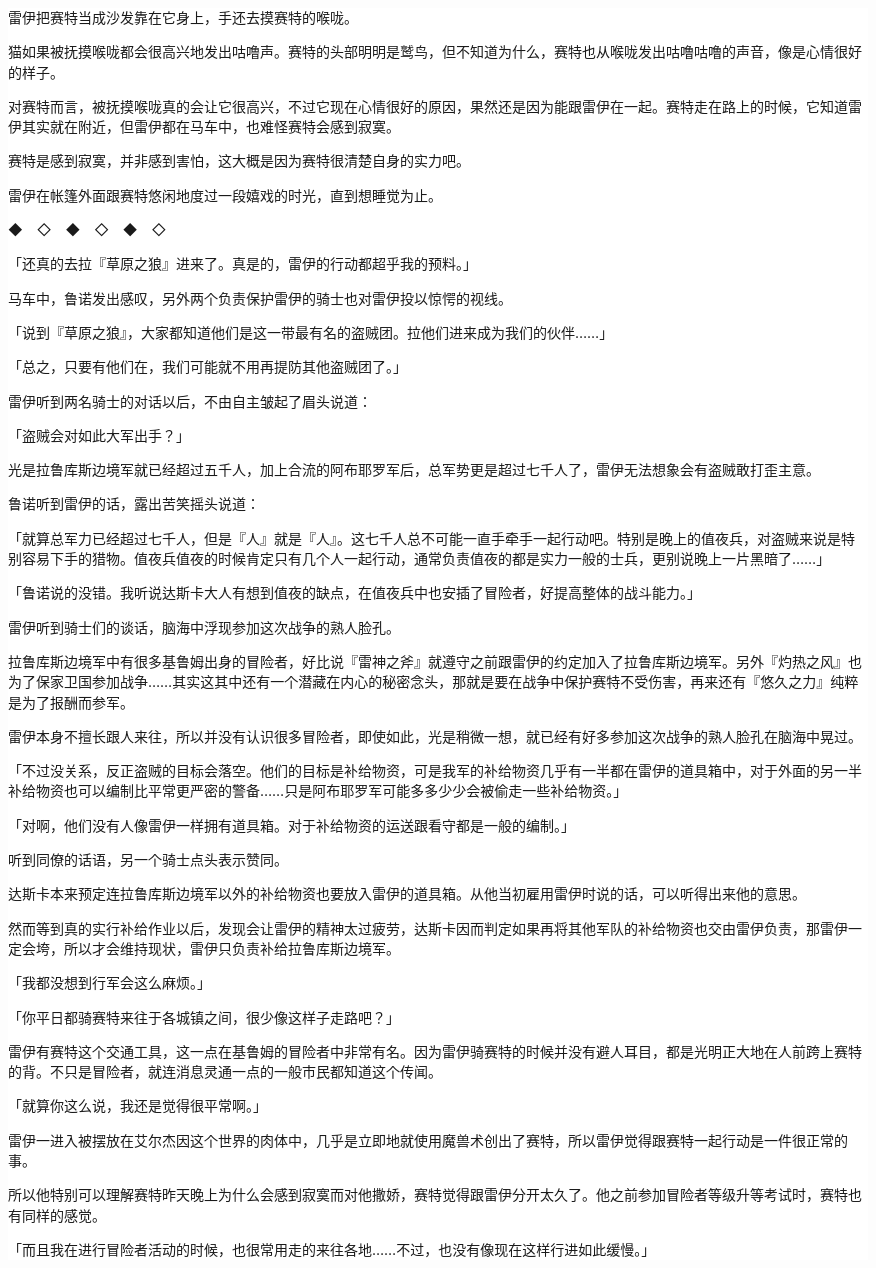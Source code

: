 雷伊把赛特当成沙发靠在它身上，手还去摸赛特的喉咙。

猫如果被抚摸喉咙都会很高兴地发出咕噜声。赛特的头部明明是鹫鸟，但不知道为什么，赛特也从喉咙发出咕噜咕噜的声音，像是心情很好的样子。

对赛特而言，被抚摸喉咙真的会让它很高兴，不过它现在心情很好的原因，果然还是因为能跟雷伊在一起。赛特走在路上的时候，它知道雷伊其实就在附近，但雷伊都在马车中，也难怪赛特会感到寂寞。

赛特是感到寂寞，并非感到害怕，这大概是因为赛特很清楚自身的实力吧。

雷伊在帐篷外面跟赛特悠闲地度过一段嬉戏的时光，直到想睡觉为止。

◆　◇　◆　◇　◆　◇

「还真的去拉『草原之狼』进来了。真是的，雷伊的行动都超乎我的预料。」

马车中，鲁诺发出感叹，另外两个负责保护雷伊的骑士也对雷伊投以惊愕的视线。

「说到『草原之狼』，大家都知道他们是这一带最有名的盗贼团。拉他们进来成为我们的伙伴……」

「总之，只要有他们在，我们可能就不用再提防其他盗贼团了。」

雷伊听到两名骑士的对话以后，不由自主皱起了眉头说道：

「盗贼会对如此大军出手？」

光是拉鲁库斯边境军就已经超过五千人，加上合流的阿布耶罗军后，总军势更是超过七千人了，雷伊无法想象会有盗贼敢打歪主意。

鲁诺听到雷伊的话，露出苦笑摇头说道：

「就算总军力已经超过七千人，但是『人』就是『人』。这七千人总不可能一直手牵手一起行动吧。特别是晚上的值夜兵，对盗贼来说是特别容易下手的猎物。值夜兵值夜的时候肯定只有几个人一起行动，通常负责值夜的都是实力一般的士兵，更别说晚上一片黑暗了……」

「鲁诺说的没错。我听说达斯卡大人有想到值夜的缺点，在值夜兵中也安插了冒险者，好提高整体的战斗能力。」

雷伊听到骑士们的谈话，脑海中浮现参加这次战争的熟人脸孔。

拉鲁库斯边境军中有很多基鲁姆出身的冒险者，好比说『雷神之斧』就遵守之前跟雷伊的约定加入了拉鲁库斯边境军。另外『灼热之风』也为了保家卫国参加战争……其实这其中还有一个潜藏在内心的秘密念头，那就是要在战争中保护赛特不受伤害，再来还有『悠久之力』纯粹是为了报酬而参军。

雷伊本身不擅长跟人来往，所以并没有认识很多冒险者，即使如此，光是稍微一想，就已经有好多参加这次战争的熟人脸孔在脑海中晃过。

「不过没关系，反正盗贼的目标会落空。他们的目标是补给物资，可是我军的补给物资几乎有一半都在雷伊的道具箱中，对于外面的另一半补给物资也可以编制比平常更严密的警备……只是阿布耶罗军可能多多少少会被偷走一些补给物资。」

「对啊，他们没有人像雷伊一样拥有道具箱。对于补给物资的运送跟看守都是一般的编制。」

听到同僚的话语，另一个骑士点头表示赞同。

达斯卡本来预定连拉鲁库斯边境军以外的补给物资也要放入雷伊的道具箱。从他当初雇用雷伊时说的话，可以听得出来他的意思。

然而等到真的实行补给作业以后，发现会让雷伊的精神太过疲劳，达斯卡因而判定如果再将其他军队的补给物资也交由雷伊负责，那雷伊一定会垮，所以才会维持现状，雷伊只负责补给拉鲁库斯边境军。

「我都没想到行军会这么麻烦。」

「你平日都骑赛特来往于各城镇之间，很少像这样子走路吧？」

雷伊有赛特这个交通工具，这一点在基鲁姆的冒险者中非常有名。因为雷伊骑赛特的时候并没有避人耳目，都是光明正大地在人前跨上赛特的背。不只是冒险者，就连消息灵通一点的一般市民都知道这个传闻。

「就算你这么说，我还是觉得很平常啊。」

雷伊一进入被摆放在艾尔杰因这个世界的肉体中，几乎是立即地就使用魔兽术创出了赛特，所以雷伊觉得跟赛特一起行动是一件很正常的事。

所以他特别可以理解赛特昨天晚上为什么会感到寂寞而对他撒娇，赛特觉得跟雷伊分开太久了。他之前参加冒险者等级升等考试时，赛特也有同样的感觉。

「而且我在进行冒险者活动的时候，也很常用走的来往各地……不过，也没有像现在这样行进如此缓慢。」
